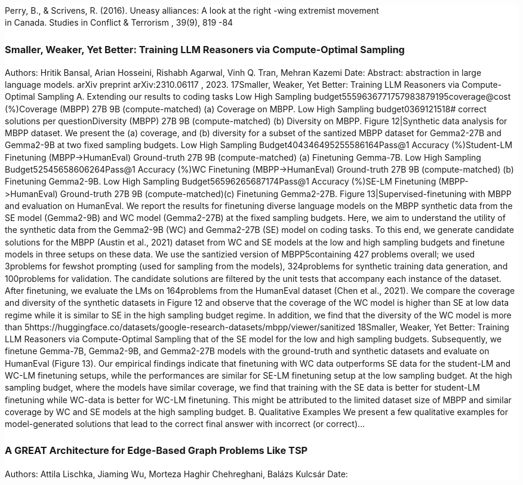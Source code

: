 Perry, B., & Scrivens, R. (2016). Uneasy alliances: A  look at the right -wing extremist movement  
in Canada. Studies in Conflict & Terrorism , 39(9), 819 -84

### Smaller, Weaker, Yet Better: Training LLM Reasoners via Compute-Optimal Sampling

Authors: Hritik Bansal, Arian Hosseini, Rishabh Agarwal, Vinh Q. Tran, Mehran Kazemi
Date: 
Abstract: abstraction in large language models. arXiv preprint arXiv:2310.06117 , 2023. 17Smaller, Weaker, Yet Better: Training LLM Reasoners via Compute-Optimal Sampling A. Extending our results to coding tasks Low High Sampling budget5559636771757983879195coverage@cost (%)Coverage (MBPP) 27B 9B (compute-matched) (a) Coverage on MBPP. Low High Sampling budget0369121518# correct solutions per questionDiversity (MBPP) 27B 9B (compute-matched) (b) Diversity on MBPP. Figure 12|Synthetic data analysis for MBPP dataset. We present the (a) coverage, and (b) diversity for a subset of the santized MBPP dataset for Gemma2-27B and Gemma2-9B at two fixed sampling budgets. Low High Sampling Budget404346495255586164Pass@1 Accuracy (%)Student-LM Finetuning (MBPP->HumanEval) Ground-truth 27B 9B (compute-matched) (a) Finetuning Gemma-7B. Low High Sampling Budget52545658606264Pass@1 Accuracy (%)WC Finetuning (MBPP->HumanEval) Ground-truth 27B 9B (compute-matched) (b) Finetuning Gemma2-9B. Low High Sampling Budget56596265687174Pass@1 Accuracy (%)SE-LM Finetuning (MBPP->HumanEval) Ground-truth 27B 9B (compute-matched)(c) Finetuning Gemma2-27B. Figure 13|Supervised-finetuning with MBPP and evaluation on HumanEval. We report the results for finetuning diverse language models on the MBPP synthetic data from the SE model (Gemma2-9B) and WC model (Gemma2-27B) at the fixed sampling budgets. Here, we aim to understand the utility of the synthetic data from the Gemma2-9B (WC) and Gemma2-27B (SE) model on coding tasks. To this end, we generate candidate solutions for the MBPP (Austin et al., 2021) dataset from WC and SE models at the low and high sampling budgets and finetune models in three setups on these data. We use the santizied version of MBPP5containing 427 problems overall; we used 3problems for fewshot prompting (used for sampling from the models), 324problems for synthetic training data generation, and 100problems for validation. The candidate solutions are filtered by the unit tests that accompany each instance of the dataset. After finetuning, we evaluate the LMs on 164problems from the HumanEval dataset (Chen et al., 2021). We compare the coverage and diversity of the synthetic datasets in Figure 12 and observe that the coverage of the WC model is higher than SE at low data regime while it is similar to SE in the high sampling budget regime. In addition, we find that the diversity of the WC model is more than 5https://huggingface.co/datasets/google-research-datasets/mbpp/viewer/sanitized 18Smaller, Weaker, Yet Better: Training LLM Reasoners via Compute-Optimal Sampling that of the SE model for the low and high sampling budgets. Subsequently, we finetune Gemma-7B, Gemma2-9B, and Gemma2-27B models with the ground-truth and synthetic datasets and evaluate on HumanEval (Figure 13). Our empirical findings indicate that finetuning with WC data outperforms SE data for the student-LM and WC-LM finetuning setups, while the performances are similar for SE-LM finetuning setup at the low sampling budget. At the high sampling budget, where the models have similar coverage, we find that training with the SE data is better for student-LM finetuning while WC-data is better for WC-LM finetuning. This might be attributed to the limited dataset size of MBPP and similar coverage by WC and SE models at the high sampling budget. B. Qualitative Examples We present a few qualitative examples for model-generated solutions that lead to the correct final answer with incorrect (or correct)...

### A GREAT Architecture for Edge-Based Graph Problems Like TSP

Authors: Attila Lischka, Jiaming Wu, Morteza Haghir Chehreghani, Balázs Kulcsár
Date: 
